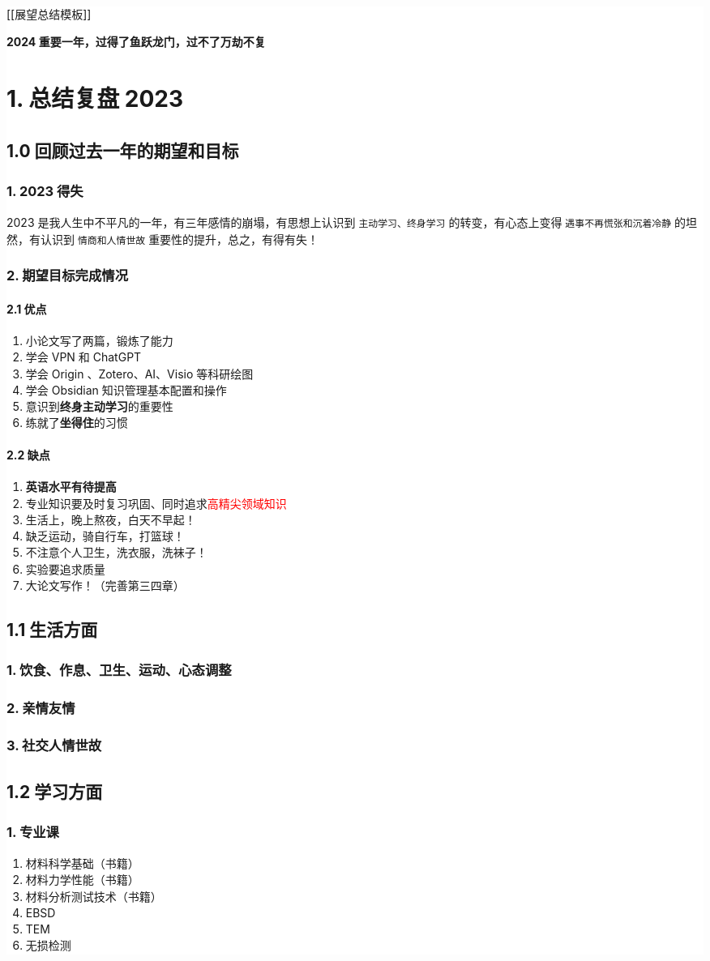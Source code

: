 [[展望总结模板]]

**2024 重要一年，过得了鱼跃龙门，过不了万劫不复**
# 1. 总结复盘 2023 

## 1.0 回顾过去一年的期望和目标
### 1. 2023 得失
2023 是我人生中不平凡的一年，有三年感情的崩塌，有思想上认识到 `主动学习、终身学习` 的转变，有心态上变得 `遇事不再慌张和沉着冷静` 的坦然，有认识到 `情商和人情世故` 重要性的提升，总之，有得有失！

### 2. 期望目标完成情况 
#### 2.1 优点
1. 小论文写了两篇，锻炼了能力
2. 学会 VPN 和 ChatGPT
3. 学会 Origin 、Zotero、AI、Visio 等科研绘图
4. 学会 Obsidian 知识管理基本配置和操作
5. 意识到**终身主动学习**的重要性
6. 练就了**坐得住**的习惯
#### 2.2 缺点 
1. **英语水平有待提高**
2. 专业知识要及时复习巩固、同时追求<font color="#ff0000">高精尖领域知识</font>
3. 生活上，晚上熬夜，白天不早起！
4. 缺乏运动，骑自行车，打篮球！
5. 不注意个人卫生，洗衣服，洗袜子！
6. 实验要追求质量
7. 大论文写作！（完善第三四章）



## 1.1 生活方面 
### 1. 饮食、作息、卫生、运动、心态调整 






### 2. 亲情友情 




### 3. 社交人情世故 





## 1.2 学习方面 
### 1. 专业课 
1. 材料科学基础（书籍）
2. 材料力学性能（书籍）
3. 材料分析测试技术（书籍）
4. EBSD 
5. TEM 
6. 无损检测 
